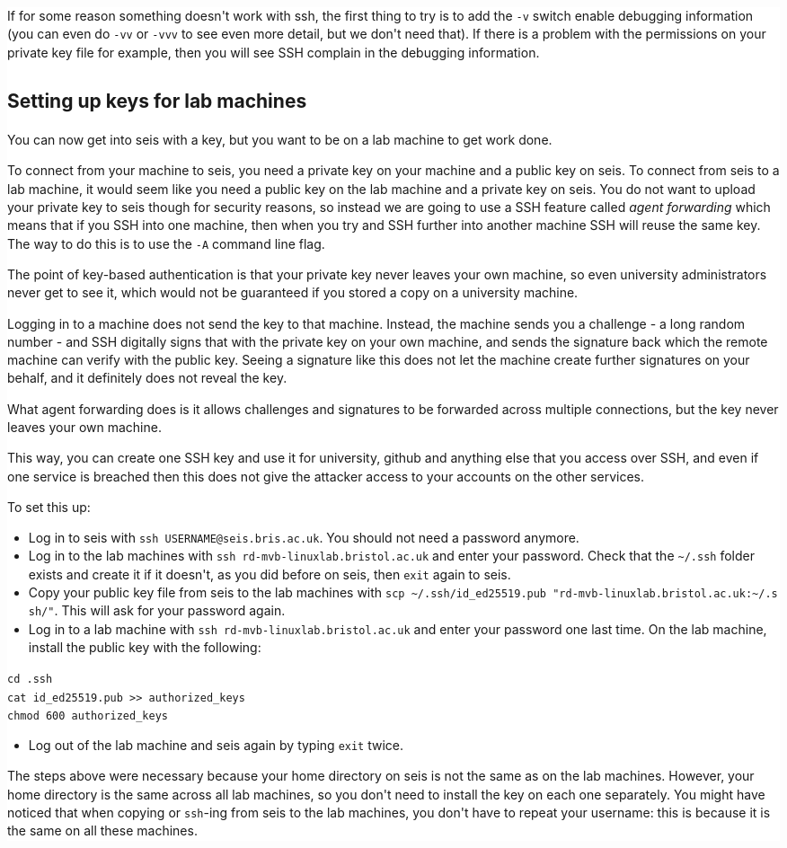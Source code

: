 If for some reason something doesn't work with ssh, the first thing to try is to add the `-v` switch enable debugging information (you can even do `-vv` or `-vvv` to see even more detail, but we don't need that). If there is a problem with the permissions on your private key file for example, then you will see SSH complain in the debugging information.

## Setting up keys for lab machines

You can now get into seis with a key, but you want to be on a lab machine to get work done.

To connect from your machine to seis, you need a private key on your machine and a public key on seis. To connect from seis to a lab machine, it would seem like you need a public key on the lab machine and a private key on seis. You do not want to upload your private key to seis though for security reasons, so instead we are going to use a SSH feature called _agent forwarding_ which means that if you SSH into one machine, then when you try and SSH further into another machine SSH will reuse the same key. The way to do this is to use the `-A` command line flag.

The point of key-based authentication is that your private key never leaves your own machine, so even university administrators never get to see it, which would not be guaranteed if you stored a copy on a university machine.

Logging in to a machine does not send the key to that machine. Instead, the machine sends you a challenge - a long random number - and SSH digitally signs that with the private key on your own machine, and sends the signature back which the remote machine can verify with the public key. Seeing a signature like this does not let the machine create further signatures on your behalf, and it definitely does not reveal the key.

What agent forwarding does is it allows challenges and signatures to be forwarded across multiple connections, but the key never leaves your own machine.

This way, you can create one SSH key and use it for university, github and anything else that you access over SSH, and even if one service is breached then this does not give the attacker access to your accounts on the other services.

To set this up:

  * Log in to seis with `ssh USERNAME@seis.bris.ac.uk`. You should not need a password anymore.
  * Log in to the lab machines with `ssh rd-mvb-linuxlab.bristol.ac.uk` and enter your password. Check that the `~/.ssh` folder exists and create it if it doesn't, as you did before on seis, then `exit` again to seis.
  * Copy your public key file from seis to the lab machines with `scp ~/.ssh/id_ed25519.pub "rd-mvb-linuxlab.bristol.ac.uk:~/.ssh/"`. This will ask for your password again.
  * Log in to a lab machine with `ssh rd-mvb-linuxlab.bristol.ac.uk` and enter your password one last time. On the lab machine, install the public key with the following:

```
cd .ssh
cat id_ed25519.pub >> authorized_keys
chmod 600 authorized_keys
```

  - Log out of the lab machine and seis again by typing `exit` twice.

The steps above were necessary because your home directory on seis is not the same as on the lab machines. However, your home directory is the same across all lab machines, so you don't need to install the key on each one separately. You might have noticed that when copying or `ssh`-ing from seis to the lab machines, you don't have to repeat your username: this is because it is the same on all these machines.

